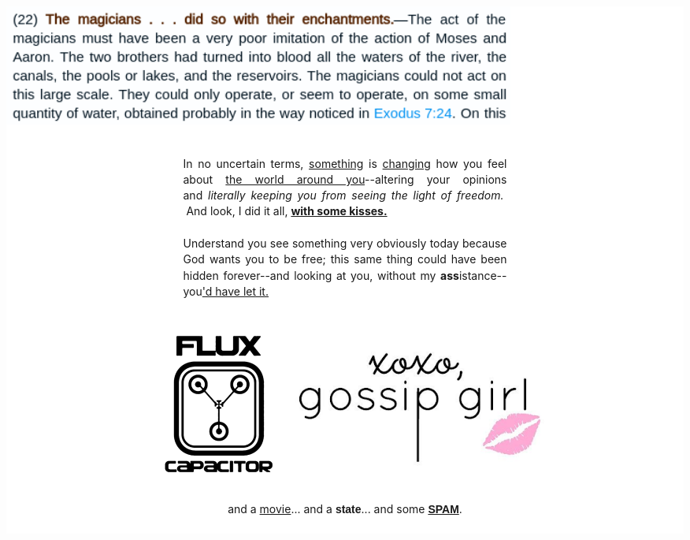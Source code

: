 <a href="https://www.youtube.com/watch?v=L-JQ1q-13Ek&amp;list=PLgYKDBgxsoMP7J-mJf6q0ViQgONbeCxOR&amp;index=1"><img alt="" border="0" height="150" id="BLOGGER_PHOTO_ID_6472759673044138674" src="reqs/2.bp.blogspot.com/-mVErkfpLw5o/WdPcoORE-rI/AAAAAAAAIZg/x3JDKa2TSEcv4L69hf1uWMT3WUJYox0rgCK4BGAYYCw/s640/image-799269.png" width="640" /></a></div>
<div style="text-align: center;">
<br /></div>
<div style="text-align: center;">
<center>
<div style="text-align: justify; width: 411px;">
In no uncertain terms,&nbsp;<a href="./2017-06-14-enders-game-prometheus-locke-and.html" target="_blank">something</a>&nbsp;is&nbsp;<a href="./2017-08-25-loch-lives-here-so-does-b-of-bon-jovi.html" target="_blank">changing</a>&nbsp;<wbr></wbr>how you feel about&nbsp;<a href="./KEYNES.html" target="_blank">the world around you</a>--altering your opinions and&nbsp;<em>literally keeping you from seeing the light of freedom.</em>&nbsp; &nbsp;And look, I did it all,&nbsp;<strong><a href="./2017-06-08-kismet-kiss-me-taylor.html" target="_blank">with some kisses.</a></strong></div>
<div style="text-align: justify; width: 411px;">
<br /></div>
<div style="text-align: justify; width: 411px;">
Understand you see something very obviously today because God wants you to be free; this same thing could have been hidden forever--and looking at you, without my&nbsp;<b>ass</b>istance--you<a href="./KEYNES.html" target="_blank">'d have let it.</a></div>
<div style="text-align: justify; width: 411px;">
<br /></div>
<div style="text-align: justify; width: 411px;">
<br /></div>
</center>
</div>
<div style="text-align: center;">
<a href="./THREETAG.html"><img alt="" border="0" id="BLOGGER_PHOTO_ID_6472759679988083202" src="reqs/1.bp.blogspot.com/-Xs0Dc5Amiss/WdPcooIpKgI/AAAAAAAAIZo/mJxjmhpGhgIwBiqEsXe7J6yierq9RhvxgCK4BGAYYCw/s320/image-701173.png" /><img alt="" border="0" id="BLOGGER_PHOTO_ID_6472759687183537714" src="reqs/1.bp.blogspot.com/-OSWXry6263o/WdPcpC8LFjI/AAAAAAAAIZw/wWkiLzBitUcXpkPDXGrZfaOc2jdr3EzBACK4BGAYYCw/s320/image-702939.png" /></a></div>
<div style="text-align: center;">
<br /></div>
<div style="text-align: center;">
and a&nbsp;<a href="https://www.youtube.com/watch?v=tXc4jgUJEko" target="_blank">movie</a>... and a&nbsp;<span style='font-family: "comic sans ms" , sans-serif;'><b>state</b></span>... and some&nbsp;<a href="./2017/09/duck-duck-golden-egg.html" target="_blank"><b><span style='font-family: "arial black" , sans-serif;'>SPAM</span></b></a>.</div>
<div style="text-align: center;">
<br /></div>
<div style="text-align: center;">